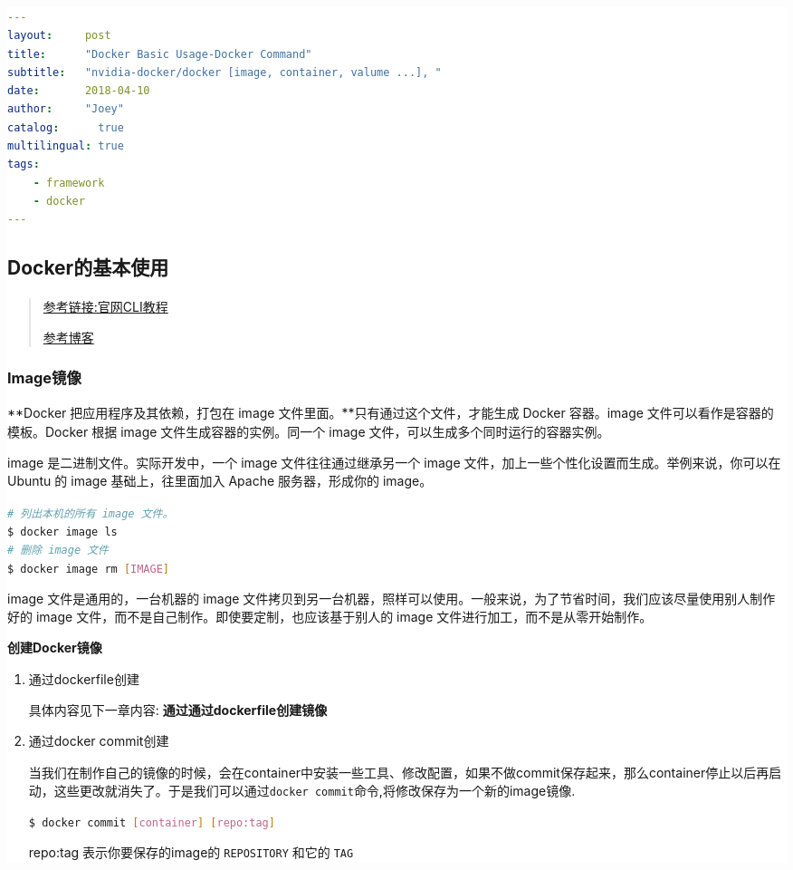 ```yaml
---
layout:     post
title:      "Docker Basic Usage-Docker Command"
subtitle:   "nvidia-docker/docker [image, container, valume ...], "
date:       2018-04-10
author:     "Joey"
catalog:      true
multilingual: true
tags:
    - framework
    - docker
---
```




## Docker的基本使用

> [参考链接:官网CLI教程](https://docs.docker.com/engine/reference/commandline/cli/)
>
> [参考博客](http://www.ruanyifeng.com/blog/2018/02/docker-tutorial.html)

### Image镜像

**Docker 把应用程序及其依赖，打包在 image 文件里面。**只有通过这个文件，才能生成 Docker 容器。image 文件可以看作是容器的模板。Docker 根据 image 文件生成容器的实例。同一个 image 文件，可以生成多个同时运行的容器实例。

image 是二进制文件。实际开发中，一个 image 文件往往通过继承另一个 image 文件，加上一些个性化设置而生成。举例来说，你可以在 Ubuntu 的 image 基础上，往里面加入 Apache 服务器，形成你的 image。

```bash
# 列出本机的所有 image 文件。
$ docker image ls
# 删除 image 文件
$ docker image rm [IMAGE]
```

image 文件是通用的，一台机器的 image 文件拷贝到另一台机器，照样可以使用。一般来说，为了节省时间，我们应该尽量使用别人制作好的 image 文件，而不是自己制作。即使要定制，也应该基于别人的 image 文件进行加工，而不是从零开始制作。

**创建Docker镜像**

1. 通过dockerfile创建

   具体内容见下一章内容: **通过通过dockerfile创建镜像**

2. 通过docker commit创建

   当我们在制作自己的镜像的时候，会在container中安装一些工具、修改配置，如果不做commit保存起来，那么container停止以后再启动，这些更改就消失了。于是我们可以通过`docker commit`命令,将修改保存为一个新的image镜像.

   ```bash
   $ docker commit [container] [repo:tag]
   ```

   repo:tag 表示你要保存的image的 `REPOSITORY` 和它的 `TAG`
